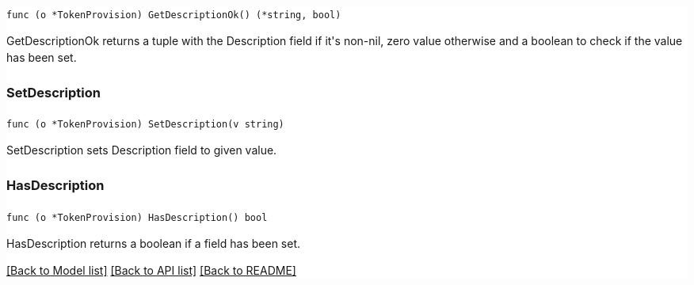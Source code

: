 `func (o *TokenProvision) GetDescriptionOk() (*string, bool)`

GetDescriptionOk returns a tuple with the Description field if it's non-nil, zero value otherwise
and a boolean to check if the value has been set.

### SetDescription

`func (o *TokenProvision) SetDescription(v string)`

SetDescription sets Description field to given value.

### HasDescription

`func (o *TokenProvision) HasDescription() bool`

HasDescription returns a boolean if a field has been set.


[[Back to Model list]](../README.md#documentation-for-models) [[Back to API list]](../README.md#documentation-for-api-endpoints) [[Back to README]](../README.md)


